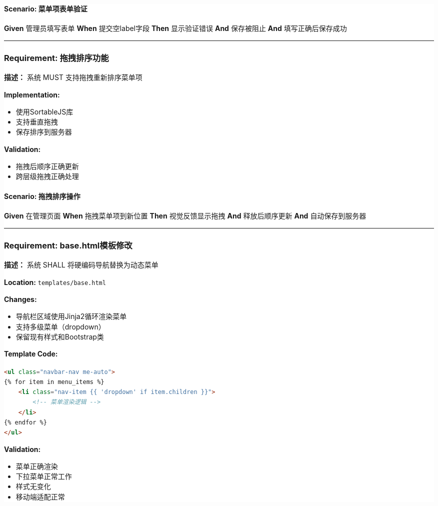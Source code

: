 #### Scenario: 菜单项表单验证
**Given** 管理员填写表单
**When** 提交空label字段
**Then** 显示验证错误
**And** 保存被阻止
**And** 填写正确后保存成功

---

### Requirement: 拖拽排序功能

**描述：** 系统 MUST 支持拖拽重新排序菜单项

**Implementation:**
- 使用SortableJS库
- 支持垂直拖拽
- 保存排序到服务器

**Validation:**
- 拖拽后顺序正确更新
- 跨层级拖拽正确处理

#### Scenario: 拖拽排序操作
**Given** 在管理页面
**When** 拖拽菜单项到新位置
**Then** 视觉反馈显示拖拽
**And** 释放后顺序更新
**And** 自动保存到服务器

---

### Requirement: base.html模板修改

**描述：** 系统 SHALL 将硬编码导航替换为动态菜单

**Location:** `templates/base.html`

**Changes:**
- 导航栏区域使用Jinja2循环渲染菜单
- 支持多级菜单（dropdown）
- 保留现有样式和Bootstrap类

**Template Code:**
```html
<ul class="navbar-nav me-auto">
{% for item in menu_items %}
    <li class="nav-item {{ 'dropdown' if item.children }}">
        <!-- 菜单渲染逻辑 -->
    </li>
{% endfor %}
</ul>
```

**Validation:**
- 菜单正确渲染
- 下拉菜单正常工作
- 样式无变化
- 移动端适配正常
